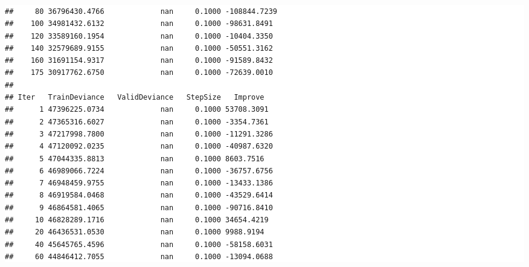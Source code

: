     ##     80 36796430.4766             nan     0.1000 -108844.7239
    ##    100 34981432.6132             nan     0.1000 -98631.8491
    ##    120 33589160.1954             nan     0.1000 -10404.3350
    ##    140 32579689.9155             nan     0.1000 -50551.3162
    ##    160 31691154.9317             nan     0.1000 -91589.8432
    ##    175 30917762.6750             nan     0.1000 -72639.0010
    ## 
    ## Iter   TrainDeviance   ValidDeviance   StepSize   Improve
    ##      1 47396225.0734             nan     0.1000 53708.3091
    ##      2 47365316.6027             nan     0.1000 -3354.7361
    ##      3 47217998.7800             nan     0.1000 -11291.3286
    ##      4 47120092.0235             nan     0.1000 -40987.6320
    ##      5 47044335.8813             nan     0.1000 8603.7516
    ##      6 46989066.7224             nan     0.1000 -36757.6756
    ##      7 46948459.9755             nan     0.1000 -13433.1386
    ##      8 46919584.0468             nan     0.1000 -43529.6414
    ##      9 46864581.4065             nan     0.1000 -90716.8410
    ##     10 46828289.1716             nan     0.1000 34654.4219
    ##     20 46436531.0530             nan     0.1000 9988.9194
    ##     40 45645765.4596             nan     0.1000 -58158.6031
    ##     60 44846412.7055             nan     0.1000 -13094.0688